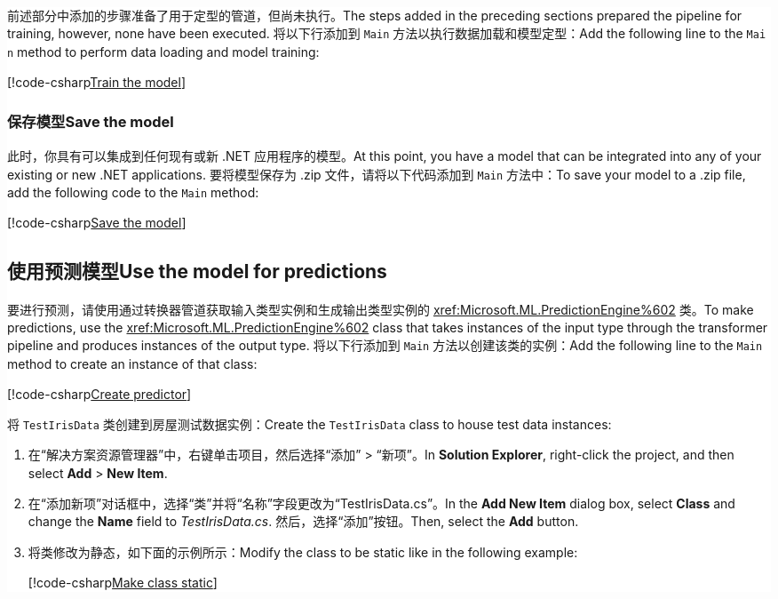 <span data-ttu-id="16c20-188">前述部分中添加的步骤准备了用于定型的管道，但尚未执行。</span><span class="sxs-lookup"><span data-stu-id="16c20-188">The steps added in the preceding sections prepared the pipeline for training, however, none have been executed.</span></span> <span data-ttu-id="16c20-189">将以下行添加到 `Main` 方法以执行数据加载和模型定型：</span><span class="sxs-lookup"><span data-stu-id="16c20-189">Add the following line to the `Main` method to perform data loading and model training:</span></span>

[!code-csharp[Train the model](~/samples/machine-learning/tutorials/IrisFlowerClustering/Program.cs#TrainModel)]

### <a name="save-the-model"></a><span data-ttu-id="16c20-190">保存模型</span><span class="sxs-lookup"><span data-stu-id="16c20-190">Save the model</span></span>

<span data-ttu-id="16c20-191">此时，你具有可以集成到任何现有或新 .NET 应用程序的模型。</span><span class="sxs-lookup"><span data-stu-id="16c20-191">At this point, you have a model that can be integrated into any of your existing or new .NET applications.</span></span> <span data-ttu-id="16c20-192">要将模型保存为 .zip 文件，请将以下代码添加到 `Main` 方法中：</span><span class="sxs-lookup"><span data-stu-id="16c20-192">To save your model to a .zip file, add the following code to the `Main` method:</span></span>

[!code-csharp[Save the model](~/samples/machine-learning/tutorials/IrisFlowerClustering/Program.cs#SaveModel)]

## <a name="use-the-model-for-predictions"></a><span data-ttu-id="16c20-193">使用预测模型</span><span class="sxs-lookup"><span data-stu-id="16c20-193">Use the model for predictions</span></span>

<span data-ttu-id="16c20-194">要进行预测，请使用通过转换器管道获取输入类型实例和生成输出类型实例的 <xref:Microsoft.ML.PredictionEngine%602> 类。</span><span class="sxs-lookup"><span data-stu-id="16c20-194">To make predictions, use the <xref:Microsoft.ML.PredictionEngine%602> class that takes instances of the input type through the transformer pipeline and produces instances of the output type.</span></span> <span data-ttu-id="16c20-195">将以下行添加到 `Main` 方法以创建该类的实例：</span><span class="sxs-lookup"><span data-stu-id="16c20-195">Add the following line to the `Main` method to create an instance of that class:</span></span>

[!code-csharp[Create predictor](~/samples/machine-learning/tutorials/IrisFlowerClustering/Program.cs#Predictor)]

<span data-ttu-id="16c20-196">将 `TestIrisData` 类创建到房屋测试数据实例：</span><span class="sxs-lookup"><span data-stu-id="16c20-196">Create the `TestIrisData` class to house test data instances:</span></span>

1. <span data-ttu-id="16c20-197">在“解决方案资源管理器”中，右键单击项目，然后选择“添加” > “新项”。</span><span class="sxs-lookup"><span data-stu-id="16c20-197">In **Solution Explorer**, right-click the project, and then select **Add** > **New Item**.</span></span>
1. <span data-ttu-id="16c20-198">在“添加新项”对话框中，选择“类”并将“名称”字段更改为“TestIrisData.cs”。</span><span class="sxs-lookup"><span data-stu-id="16c20-198">In the **Add New Item** dialog box, select **Class** and change the **Name** field to *TestIrisData.cs*.</span></span> <span data-ttu-id="16c20-199">然后，选择“添加”按钮。</span><span class="sxs-lookup"><span data-stu-id="16c20-199">Then, select the **Add** button.</span></span>
1. <span data-ttu-id="16c20-200">将类修改为静态，如下面的示例所示：</span><span class="sxs-lookup"><span data-stu-id="16c20-200">Modify the class to be static like in the following example:</span></span>

   [!code-csharp[Make class static](~/samples/machine-learning/tutorials/IrisFlowerClustering/TestIrisData.cs#Static)]
